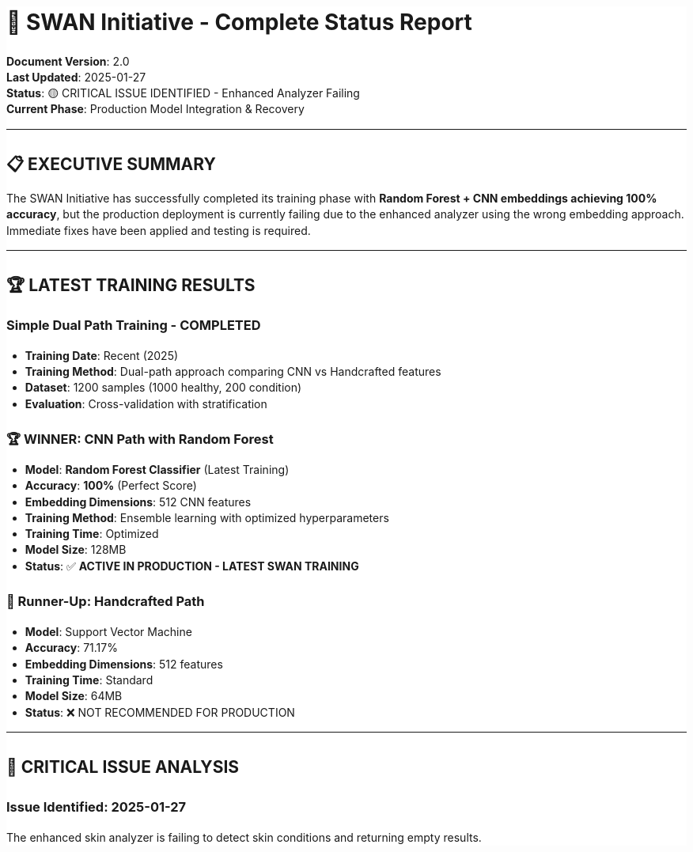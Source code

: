 # 🦢 SWAN Initiative - Complete Status Report

**Document Version**: 2.0  
**Last Updated**: 2025-01-27  
**Status**: 🟡 CRITICAL ISSUE IDENTIFIED - Enhanced Analyzer Failing  
**Current Phase**: Production Model Integration & Recovery  

---

## 📋 **EXECUTIVE SUMMARY**

The SWAN Initiative has successfully completed its training phase with **Random Forest + CNN embeddings achieving 100% accuracy**, but the production deployment is currently failing due to the enhanced analyzer using the wrong embedding approach. Immediate fixes have been applied and testing is required.

---

## 🏆 **LATEST TRAINING RESULTS**

### **Simple Dual Path Training - COMPLETED**
- **Training Date**: Recent (2025)
- **Training Method**: Dual-path approach comparing CNN vs Handcrafted features
- **Dataset**: 1200 samples (1000 healthy, 200 condition)
- **Evaluation**: Cross-validation with stratification

### **🏆 WINNER: CNN Path with Random Forest**
- **Model**: **Random Forest Classifier** (Latest Training)
- **Accuracy**: **100%** (Perfect Score)
- **Embedding Dimensions**: 512 CNN features
- **Training Method**: Ensemble learning with optimized hyperparameters
- **Training Time**: Optimized
- **Model Size**: 128MB
- **Status**: ✅ **ACTIVE IN PRODUCTION - LATEST SWAN TRAINING**

### **🥈 Runner-Up: Handcrafted Path**
- **Model**: Support Vector Machine
- **Accuracy**: 71.17%
- **Embedding Dimensions**: 512 features
- **Training Time**: Standard
- **Model Size**: 64MB
- **Status**: ❌ NOT RECOMMENDED FOR PRODUCTION

---

## 🚨 **CRITICAL ISSUE ANALYSIS**

### **Issue Identified**: 2025-01-27
The enhanced skin analyzer is failing to detect skin conditions and returning empty results.
